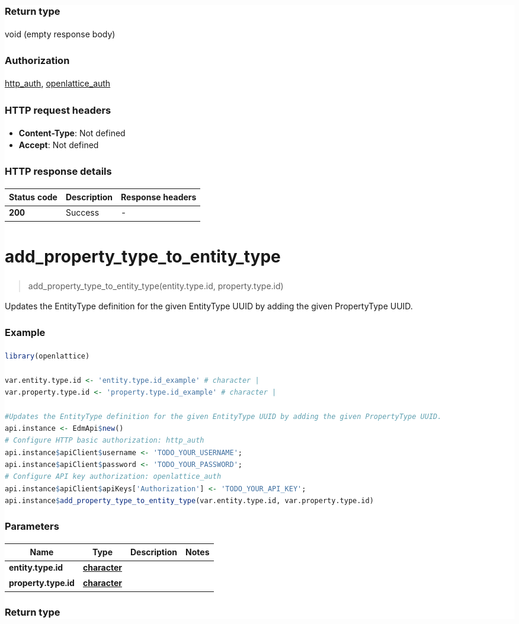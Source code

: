 ### Return type

void (empty response body)

### Authorization

[http_auth](../README.md#http_auth), [openlattice_auth](../README.md#openlattice_auth)

### HTTP request headers

 - **Content-Type**: Not defined
 - **Accept**: Not defined

### HTTP response details
| Status code | Description | Response headers |
|-------------|-------------|------------------|
| **200** | Success |  -  |

# **add_property_type_to_entity_type**
> add_property_type_to_entity_type(entity.type.id, property.type.id)

Updates the EntityType definition for the given EntityType UUID by adding the given PropertyType UUID.

### Example
```R
library(openlattice)

var.entity.type.id <- 'entity.type.id_example' # character | 
var.property.type.id <- 'property.type.id_example' # character | 

#Updates the EntityType definition for the given EntityType UUID by adding the given PropertyType UUID.
api.instance <- EdmApi$new()
# Configure HTTP basic authorization: http_auth
api.instance$apiClient$username <- 'TODO_YOUR_USERNAME';
api.instance$apiClient$password <- 'TODO_YOUR_PASSWORD';
# Configure API key authorization: openlattice_auth
api.instance$apiClient$apiKeys['Authorization'] <- 'TODO_YOUR_API_KEY';
api.instance$add_property_type_to_entity_type(var.entity.type.id, var.property.type.id)
```

### Parameters

Name | Type | Description  | Notes
------------- | ------------- | ------------- | -------------
 **entity.type.id** | [**character**](.md)|  | 
 **property.type.id** | [**character**](.md)|  | 

### Return type
